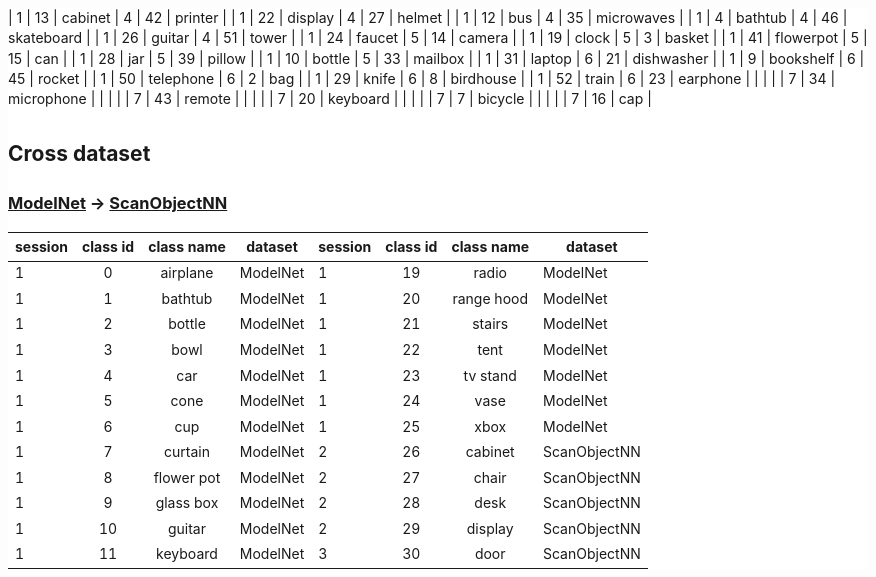| 1       |    13    | cabinet     | 4       |    42    | printer      |
| 1       |    22    | display     | 4       |    27    | helmet       |
| 1       |    12    | bus         | 4       |    35    | microwaves   |
| 1       |     4    | bathtub     | 4       |    46    | skateboard   |
| 1       |    26    | guitar      | 4       |    51    | tower        |
| 1       |    24    | faucet      | 5       |    14    | camera       |
| 1       |    19    | clock       | 5       |     3    | basket       |
| 1       |    41    | flowerpot   | 5       |    15    | can          |
| 1       |    28    | jar         | 5       |    39    | pillow       |
| 1       |    10    | bottle      | 5       |    33    | mailbox      |
| 1       |    31    | laptop      | 6       |    21    | dishwasher   |
| 1       |     9    | bookshelf   | 6       |    45    | rocket       |
| 1       |    50    | telephone   | 6       |     2    | bag          |
| 1       |    29    | knife       | 6       |     8    | birdhouse    |
| 1       |    52    | train       | 6       |    23    | earphone     |
|         |          |             | 7       |    34    | microphone   |
|         |          |             | 7       |    43    | remote       |
|         |          |             | 7       |    20    | keyboard     |
|         |          |             | 7       |     7    | bicycle      |
|         |          |             | 7       |    16    | cap          |

## Cross dataset

### [ModelNet](https://modelnet.cs.princeton.edu/) -> [ScanObjectNN](https://hkust-vgd.github.io/scanobjectnn/)

| session | class id |  class name | dataset  | session | class id | class name | dataset      |
|---------|:--------:|:-----------:|----------|---------|:--------:|:----------:|--------------|
| 1       | 0        |   airplane  | ModelNet | 1       | 19       |    radio   | ModelNet     |
| 1       | 1        |   bathtub   | ModelNet | 1       | 20       | range hood | ModelNet     |
| 1       | 2        |    bottle   | ModelNet | 1       | 21       |   stairs   | ModelNet     |
| 1       | 3        |     bowl    | ModelNet | 1       | 22       |    tent    | ModelNet     |
| 1       | 4        |     car     | ModelNet | 1       | 23       |  tv stand  | ModelNet     |
| 1       | 5        |     cone    | ModelNet | 1       | 24       |    vase    | ModelNet     |
| 1       | 6        |     cup     | ModelNet | 1       | 25       |    xbox    | ModelNet     |
| 1       | 7        |   curtain   | ModelNet | 2       | 26       |   cabinet  | ScanObjectNN |
| 1       | 8        |  flower pot | ModelNet | 2       | 27       |    chair   | ScanObjectNN |
| 1       | 9        |  glass box  | ModelNet | 2       | 28       |    desk    | ScanObjectNN |
| 1       | 10       |    guitar   | ModelNet | 2       | 29       |   display  | ScanObjectNN |
| 1       | 11       |   keyboard  | ModelNet | 3       | 30       |    door    | ScanObjectNN |
